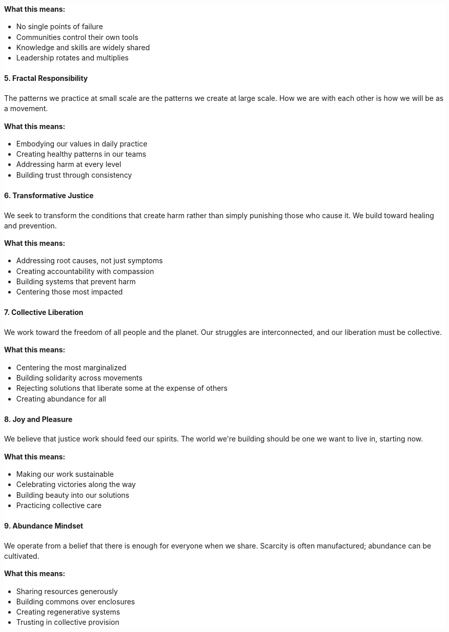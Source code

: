 **What this means:**
- No single points of failure
- Communities control their own tools
- Knowledge and skills are widely shared
- Leadership rotates and multiplies

#### 5. **Fractal Responsibility**
The patterns we practice at small scale are the patterns we create at large scale. How we are with each other is how we will be as a movement.

**What this means:**
- Embodying our values in daily practice
- Creating healthy patterns in our teams
- Addressing harm at every level
- Building trust through consistency

#### 6. **Transformative Justice**
We seek to transform the conditions that create harm rather than simply punishing those who cause it. We build toward healing and prevention.

**What this means:**
- Addressing root causes, not just symptoms
- Creating accountability with compassion
- Building systems that prevent harm
- Centering those most impacted

#### 7. **Collective Liberation**
We work toward the freedom of all people and the planet. Our struggles are interconnected, and our liberation must be collective.

**What this means:**
- Centering the most marginalized
- Building solidarity across movements
- Rejecting solutions that liberate some at the expense of others
- Creating abundance for all

#### 8. **Joy and Pleasure**
We believe that justice work should feed our spirits. The world we're building should be one we want to live in, starting now.

**What this means:**
- Making our work sustainable
- Celebrating victories along the way
- Building beauty into our solutions
- Practicing collective care

#### 9. **Abundance Mindset**
We operate from a belief that there is enough for everyone when we share. Scarcity is often manufactured; abundance can be cultivated.

**What this means:**
- Sharing resources generously
- Building commons over enclosures
- Creating regenerative systems
- Trusting in collective provision
